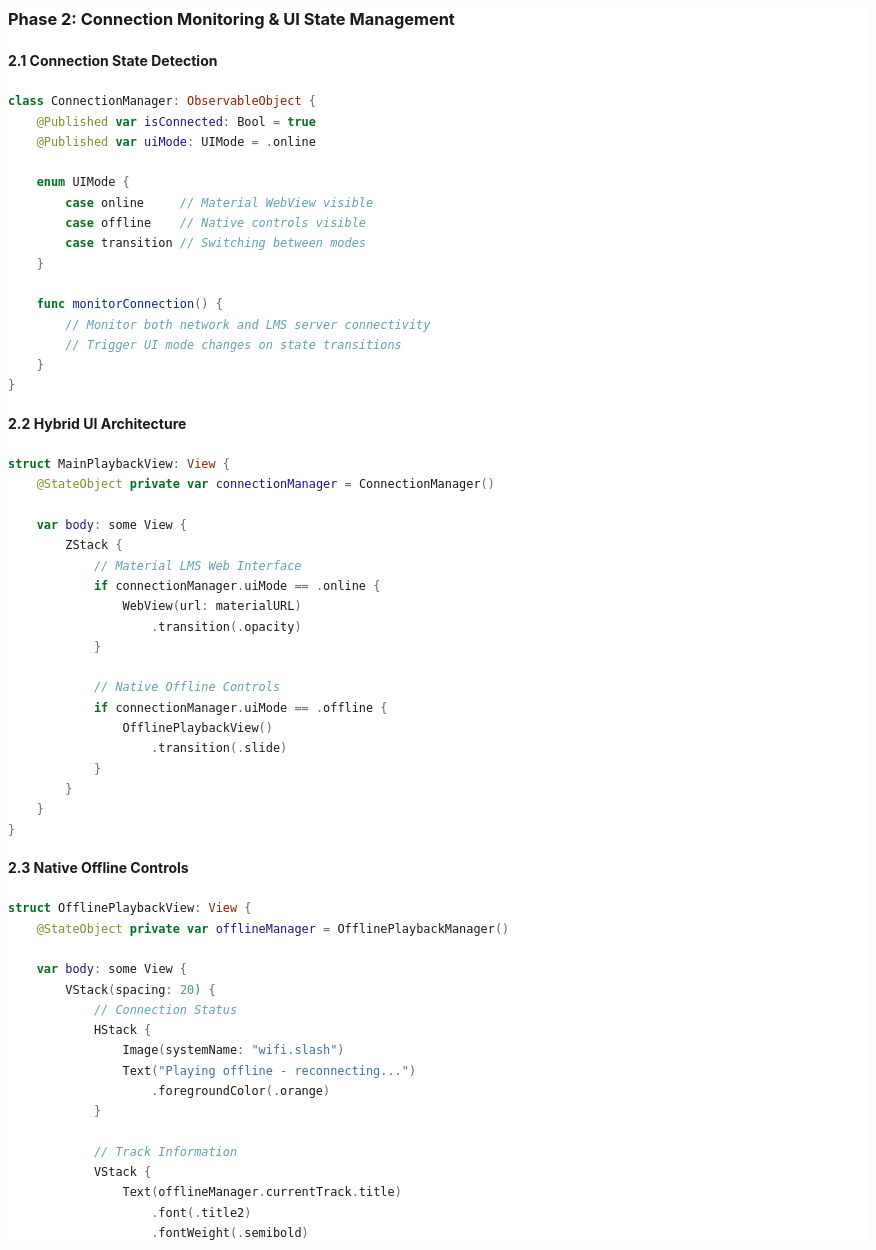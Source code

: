 ### Phase 2: Connection Monitoring & UI State Management

#### 2.1 Connection State Detection
```swift
class ConnectionManager: ObservableObject {
    @Published var isConnected: Bool = true
    @Published var uiMode: UIMode = .online

    enum UIMode {
        case online     // Material WebView visible
        case offline    // Native controls visible
        case transition // Switching between modes
    }

    func monitorConnection() {
        // Monitor both network and LMS server connectivity
        // Trigger UI mode changes on state transitions
    }
}
```

#### 2.2 Hybrid UI Architecture
```swift
struct MainPlaybackView: View {
    @StateObject private var connectionManager = ConnectionManager()

    var body: some View {
        ZStack {
            // Material LMS Web Interface
            if connectionManager.uiMode == .online {
                WebView(url: materialURL)
                    .transition(.opacity)
            }

            // Native Offline Controls
            if connectionManager.uiMode == .offline {
                OfflinePlaybackView()
                    .transition(.slide)
            }
        }
    }
}
```

#### 2.3 Native Offline Controls
```swift
struct OfflinePlaybackView: View {
    @StateObject private var offlineManager = OfflinePlaybackManager()

    var body: some View {
        VStack(spacing: 20) {
            // Connection Status
            HStack {
                Image(systemName: "wifi.slash")
                Text("Playing offline - reconnecting...")
                    .foregroundColor(.orange)
            }

            // Track Information
            VStack {
                Text(offlineManager.currentTrack.title)
                    .font(.title2)
                    .fontWeight(.semibold)

```